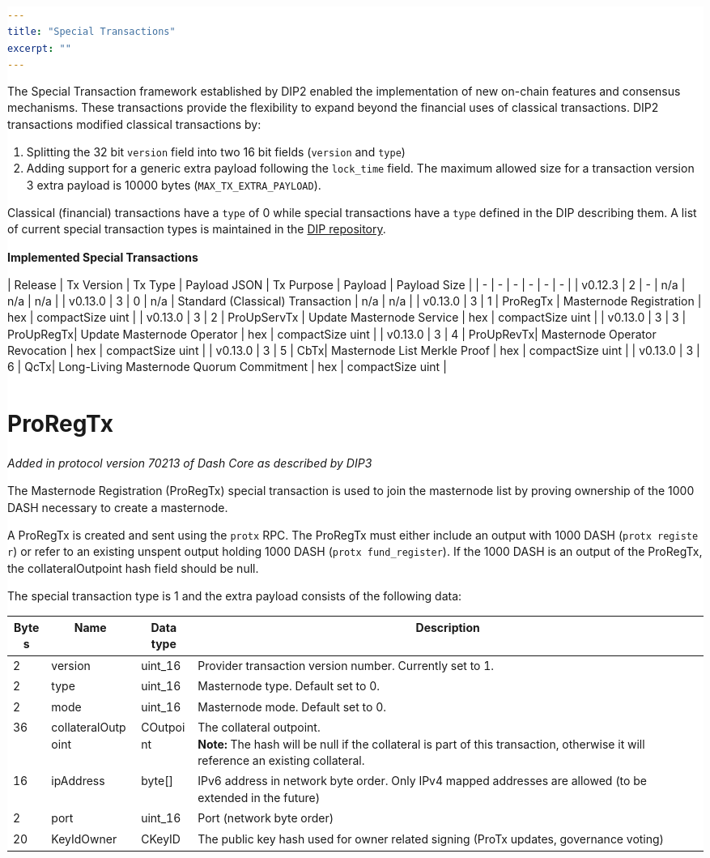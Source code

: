 ```yaml
---
title: "Special Transactions"
excerpt: ""
---
```

The Special Transaction framework established by DIP2 enabled the implementation of new on-chain features and consensus mechanisms. These transactions provide the flexibility to expand beyond the financial uses of classical transactions. DIP2 transactions modified classical transactions by:

1. Splitting the 32 bit `version` field into two 16 bit fields (`version` and `type`)
2. Adding support for a generic extra payload following the `lock_time` field. The maximum allowed size for a transaction version 3 extra payload is 10000 bytes (`MAX_TX_EXTRA_PAYLOAD`).

Classical (financial) transactions have a `type` of 0 while special transactions have a `type` defined in the DIP describing them. A list of current special transaction types is maintained in the [DIP repository](https://github.com/dashpay/dips/blob/master/dip-0002-special-transactions.md).

**Implemented Special Transactions**

| Release | Tx Version | Tx Type | Payload JSON | Tx Purpose | Payload | Payload Size |
| - | - | - | - | - | - |
| v0.12.3 | 2 | - | n/a | n/a | n/a |
| v0.13.0 | 3 | 0 | n/a | Standard (Classical) Transaction |  n/a | n/a |
| v0.13.0 | 3 | 1 | ProRegTx | Masternode Registration | hex | compactSize uint |
| v0.13.0 | 3 | 2 | ProUpServTx | Update Masternode Service | hex | compactSize uint |
| v0.13.0 | 3 | 3 | ProUpRegTx| Update Masternode Operator | hex | compactSize uint |
| v0.13.0 | 3 | 4 | ProUpRevTx| Masternode Operator Revocation | hex | compactSize uint |
| v0.13.0 | 3 | 5 | CbTx| Masternode List Merkle Proof | hex | compactSize uint |
| v0.13.0 | 3 | 6 | QcTx| Long-Living Masternode Quorum Commitment | hex | compactSize uint |

# ProRegTx

*Added in protocol version 70213 of Dash Core as described by DIP3*

The Masternode Registration (ProRegTx) special transaction is used to join the masternode list by proving ownership of the 1000 DASH necessary to create a masternode.

A ProRegTx is created and sent using the `protx` RPC. The ProRegTx must either include an output with 1000 DASH (`protx register`) or refer to an existing unspent output holding 1000 DASH (`protx fund_register`). If the 1000 DASH is an output of the ProRegTx, the collateralOutpoint hash field should be null.

The special transaction type is 1 and the extra payload consists of the following data:

| Bytes | Name | Data type |  Description |
| ---------- | ----------- | -------- | -------- |
| 2 | version | uint_16 | Provider transaction version number. Currently set to 1.
| 2 | type | uint_16 | Masternode type. Default set to 0.
| 2 | mode | uint_16 | Masternode mode. Default set to 0.
| 36 | collateralOutpoint | COutpoint | The collateral outpoint.<br>**Note:** The hash will be null if the collateral is part of this transaction, otherwise it will reference an existing collateral.
| 16 | ipAddress | byte[] | IPv6 address in network byte order. Only IPv4 mapped addresses are allowed (to be extended in the future)
| 2 | port | uint_16 | Port (network byte order)
| 20 | KeyIdOwner | CKeyID | The public key hash used for owner related signing (ProTx updates, governance voting)